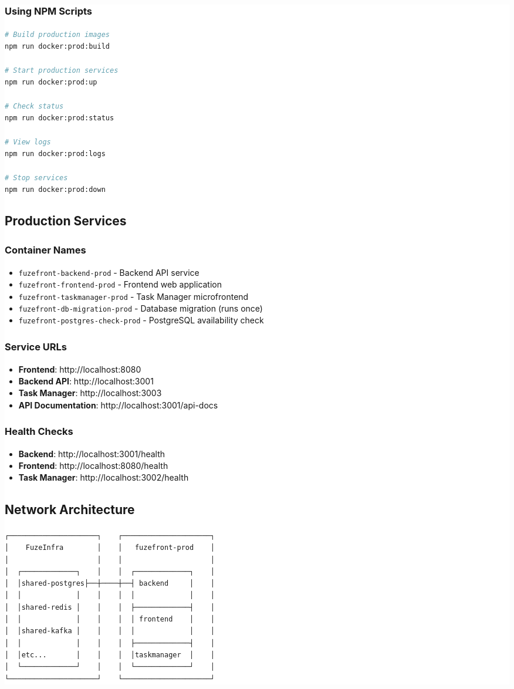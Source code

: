 ### Using NPM Scripts

```bash
# Build production images
npm run docker:prod:build

# Start production services
npm run docker:prod:up

# Check status
npm run docker:prod:status

# View logs
npm run docker:prod:logs

# Stop services
npm run docker:prod:down
```

## Production Services

### Container Names

- `fuzefront-backend-prod` - Backend API service
- `fuzefront-frontend-prod` - Frontend web application
- `fuzefront-taskmanager-prod` - Task Manager microfrontend
- `fuzefront-db-migration-prod` - Database migration (runs once)
- `fuzefront-postgres-check-prod` - PostgreSQL availability check

### Service URLs

- **Frontend**: http://localhost:8080
- **Backend API**: http://localhost:3001
- **Task Manager**: http://localhost:3003
- **API Documentation**: http://localhost:3001/api-docs

### Health Checks

- **Backend**: http://localhost:3001/health
- **Frontend**: http://localhost:8080/health
- **Task Manager**: http://localhost:3002/health

## Network Architecture

```
┌─────────────────────┐    ┌─────────────────────┐
│    FuzeInfra        │    │   fuzefront-prod    │
│                     │    │                     │
│  ┌─────────────┐    │    │  ┌─────────────┐    │
│  │shared-postgres├──┼────┼──┤ backend     │    │
│  │             │    │    │  │             │    │
│  │shared-redis │    │    │  ├─────────────┤    │
│  │             │    │    │  │ frontend    │    │
│  │shared-kafka │    │    │  │             │    │
│  │             │    │    │  ├─────────────┤    │
│  │etc...       │    │    │  │taskmanager  │    │
│  └─────────────┘    │    │  └─────────────┘    │
└─────────────────────┘    └─────────────────────┘
```
